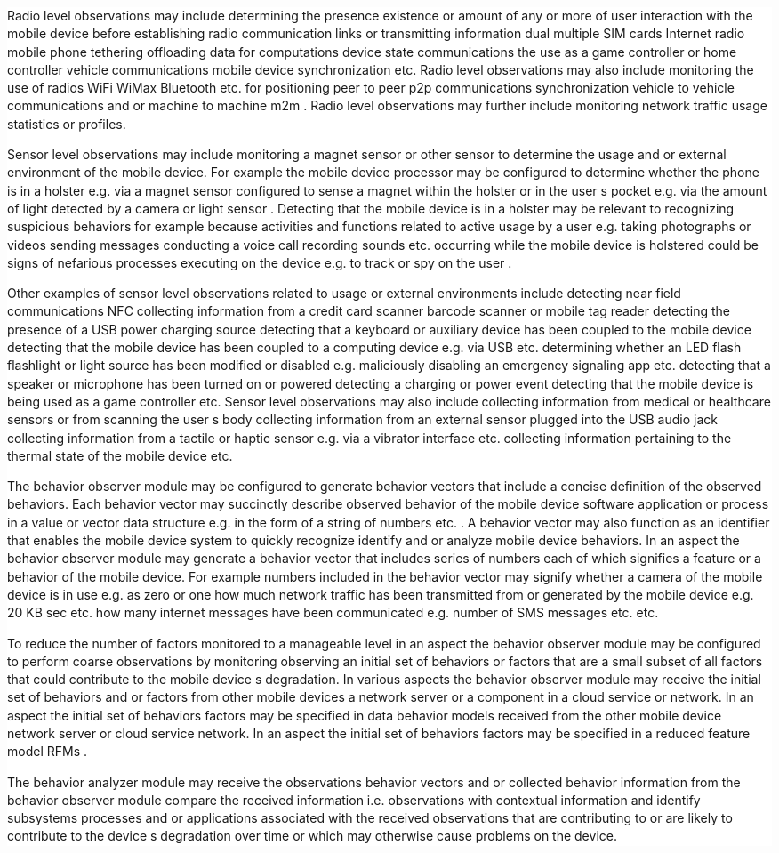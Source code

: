 Radio level observations may include determining the presence existence or amount of any or more of user interaction with the mobile device before establishing radio communication links or transmitting information dual multiple SIM cards Internet radio mobile phone tethering offloading data for computations device state communications the use as a game controller or home controller vehicle communications mobile device synchronization etc. Radio level observations may also include monitoring the use of radios WiFi WiMax Bluetooth etc. for positioning peer to peer p2p communications synchronization vehicle to vehicle communications and or machine to machine m2m . Radio level observations may further include monitoring network traffic usage statistics or profiles.

Sensor level observations may include monitoring a magnet sensor or other sensor to determine the usage and or external environment of the mobile device. For example the mobile device processor may be configured to determine whether the phone is in a holster e.g. via a magnet sensor configured to sense a magnet within the holster or in the user s pocket e.g. via the amount of light detected by a camera or light sensor . Detecting that the mobile device is in a holster may be relevant to recognizing suspicious behaviors for example because activities and functions related to active usage by a user e.g. taking photographs or videos sending messages conducting a voice call recording sounds etc. occurring while the mobile device is holstered could be signs of nefarious processes executing on the device e.g. to track or spy on the user .

Other examples of sensor level observations related to usage or external environments include detecting near field communications NFC collecting information from a credit card scanner barcode scanner or mobile tag reader detecting the presence of a USB power charging source detecting that a keyboard or auxiliary device has been coupled to the mobile device detecting that the mobile device has been coupled to a computing device e.g. via USB etc. determining whether an LED flash flashlight or light source has been modified or disabled e.g. maliciously disabling an emergency signaling app etc. detecting that a speaker or microphone has been turned on or powered detecting a charging or power event detecting that the mobile device is being used as a game controller etc. Sensor level observations may also include collecting information from medical or healthcare sensors or from scanning the user s body collecting information from an external sensor plugged into the USB audio jack collecting information from a tactile or haptic sensor e.g. via a vibrator interface etc. collecting information pertaining to the thermal state of the mobile device etc.

The behavior observer module may be configured to generate behavior vectors that include a concise definition of the observed behaviors. Each behavior vector may succinctly describe observed behavior of the mobile device software application or process in a value or vector data structure e.g. in the form of a string of numbers etc. . A behavior vector may also function as an identifier that enables the mobile device system to quickly recognize identify and or analyze mobile device behaviors. In an aspect the behavior observer module may generate a behavior vector that includes series of numbers each of which signifies a feature or a behavior of the mobile device. For example numbers included in the behavior vector may signify whether a camera of the mobile device is in use e.g. as zero or one how much network traffic has been transmitted from or generated by the mobile device e.g. 20 KB sec etc. how many internet messages have been communicated e.g. number of SMS messages etc. etc.

To reduce the number of factors monitored to a manageable level in an aspect the behavior observer module may be configured to perform coarse observations by monitoring observing an initial set of behaviors or factors that are a small subset of all factors that could contribute to the mobile device s degradation. In various aspects the behavior observer module may receive the initial set of behaviors and or factors from other mobile devices a network server or a component in a cloud service or network. In an aspect the initial set of behaviors factors may be specified in data behavior models received from the other mobile device network server or cloud service network. In an aspect the initial set of behaviors factors may be specified in a reduced feature model RFMs .

The behavior analyzer module may receive the observations behavior vectors and or collected behavior information from the behavior observer module compare the received information i.e. observations with contextual information and identify subsystems processes and or applications associated with the received observations that are contributing to or are likely to contribute to the device s degradation over time or which may otherwise cause problems on the device.
